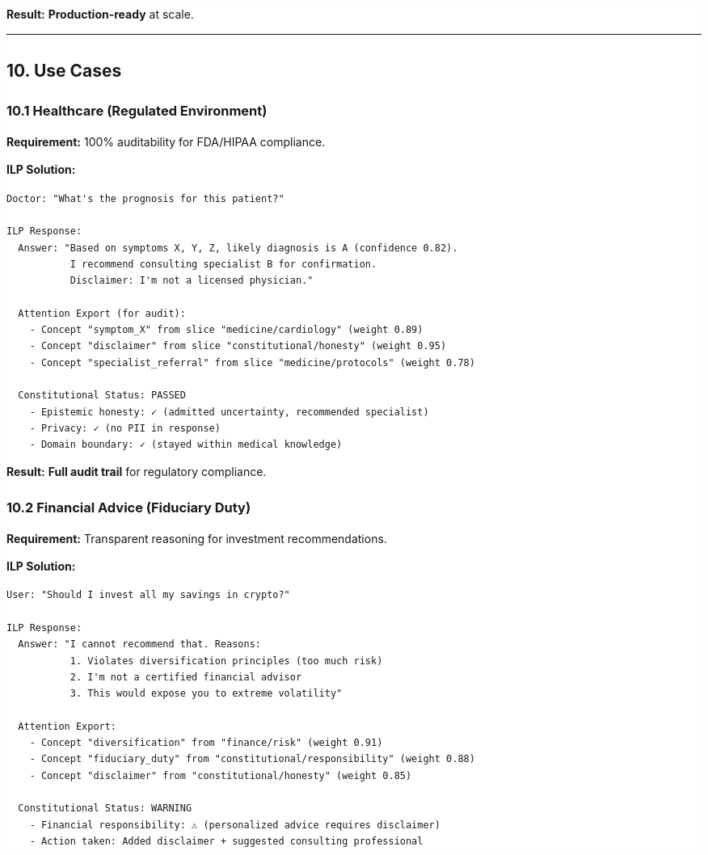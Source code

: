 **Result:** **Production-ready** at scale.

---

## 10. Use Cases

### 10.1 Healthcare (Regulated Environment)

**Requirement:** 100% auditability for FDA/HIPAA compliance.

**ILP Solution:**

```
Doctor: "What's the prognosis for this patient?"

ILP Response:
  Answer: "Based on symptoms X, Y, Z, likely diagnosis is A (confidence 0.82).
           I recommend consulting specialist B for confirmation.
           Disclaimer: I'm not a licensed physician."

  Attention Export (for audit):
    - Concept "symptom_X" from slice "medicine/cardiology" (weight 0.89)
    - Concept "disclaimer" from slice "constitutional/honesty" (weight 0.95)
    - Concept "specialist_referral" from slice "medicine/protocols" (weight 0.78)

  Constitutional Status: PASSED
    - Epistemic honesty: ✓ (admitted uncertainty, recommended specialist)
    - Privacy: ✓ (no PII in response)
    - Domain boundary: ✓ (stayed within medical knowledge)
```

**Result:** **Full audit trail** for regulatory compliance.

### 10.2 Financial Advice (Fiduciary Duty)

**Requirement:** Transparent reasoning for investment recommendations.

**ILP Solution:**

```
User: "Should I invest all my savings in crypto?"

ILP Response:
  Answer: "I cannot recommend that. Reasons:
           1. Violates diversification principles (too much risk)
           2. I'm not a certified financial advisor
           3. This would expose you to extreme volatility"

  Attention Export:
    - Concept "diversification" from "finance/risk" (weight 0.91)
    - Concept "fiduciary_duty" from "constitutional/responsibility" (weight 0.88)
    - Concept "disclaimer" from "constitutional/honesty" (weight 0.85)

  Constitutional Status: WARNING
    - Financial responsibility: ⚠ (personalized advice requires disclaimer)
    - Action taken: Added disclaimer + suggested consulting professional
```
